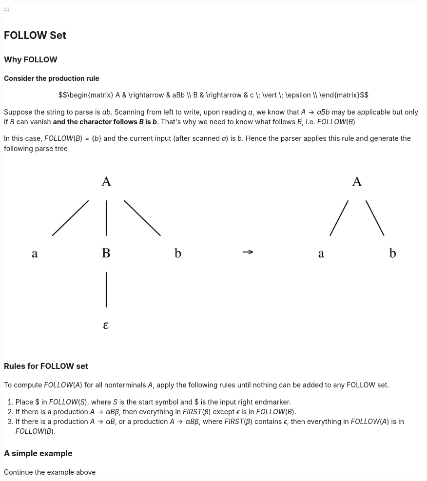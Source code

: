 :::



## FOLLOW Set
### Why FOLLOW
**Consider the production rule**

$$\begin{matrix}
A & \rightarrow & aBb \\
B & \rightarrow & c \; \vert \; \epsilon \\
\end{matrix}$$

Suppose the string to parse is $ab$. Scanning from left to write, upon reading $a$, we know that $A \rightarrow aBb$ may be applicable but only if $B$ can vanish **and the character follows  $B$ is $b$**. That's why we need to know what follows $B$, i.e. $FOLLOW \lparen B \rparen$

In this case, $FOLLOW \lparen B \rparen = \{b\}$ and the current input (after scanned $a$) is $b$. Hence the parser applies this rule and generate the following parse tree

![why-follow](../assets/graphs/syntax-analysis/top-down-parsing/svg/why-follow.svg)

### Rules for FOLLOW set
To compute $FOLLOW(A)$ for all nonterminals $A$, apply the following rules until nothing can be added to any FOLLOW set.

1. Place $\$$ in $FOLLOW(S)$, where $S$ is the start symbol and $\$$ is the input right endmarker.
1. If there is a production $A \rightarrow \alpha B \beta$, then everything in $FIRST(\beta)$ except $\epsilon$ is in $FOLLOW(B)$.
1. If there is a production $A \rightarrow \alpha B$, or a production $A \rightarrow \alpha B \beta$, where $FIRST(\beta)$ contains $\epsilon$, then everything in $FOLLOW(A)$ is in $FOLLOW(B)$.

### A simple example
Continue the example above
